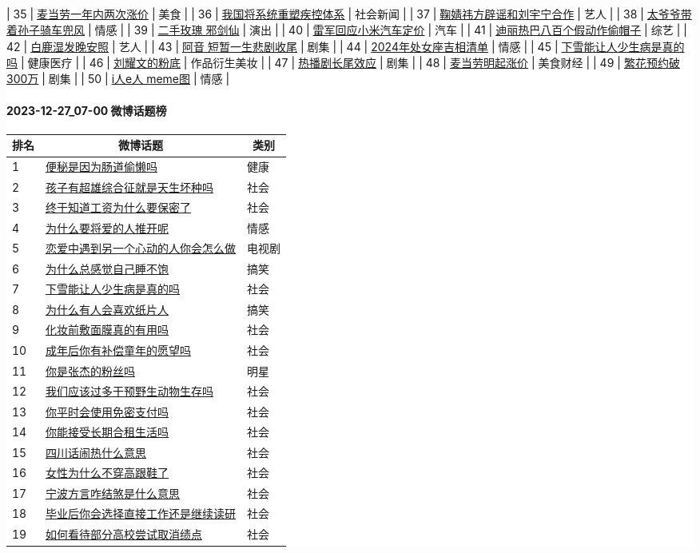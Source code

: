 | 35 | [麦当劳一年内两次涨价](https://s.weibo.com/weibo?q=%23%E9%BA%A6%E5%BD%93%E5%8A%B3%E4%B8%80%E5%B9%B4%E5%86%85%E4%B8%A4%E6%AC%A1%E6%B6%A8%E4%BB%B7%23) | 美食 |
| 36 | [我国将系统重塑疾控体系](https://s.weibo.com/weibo?q=%23%E6%88%91%E5%9B%BD%E5%B0%86%E7%B3%BB%E7%BB%9F%E9%87%8D%E5%A1%91%E7%96%BE%E6%8E%A7%E4%BD%93%E7%B3%BB%23) | 社会新闻 |
| 37 | [鞠婧祎方辟谣和刘宇宁合作](https://s.weibo.com/weibo?q=%23%E9%9E%A0%E5%A9%A7%E7%A5%8E%E6%96%B9%E8%BE%9F%E8%B0%A3%E5%92%8C%E5%88%98%E5%AE%87%E5%AE%81%E5%90%88%E4%BD%9C%23) | 艺人 |
| 38 | [太爷爷带着孙子骑车兜风](https://s.weibo.com/weibo?q=%23%E5%A4%AA%E7%88%B7%E7%88%B7%E5%B8%A6%E7%9D%80%E5%AD%99%E5%AD%90%E9%AA%91%E8%BD%A6%E5%85%9C%E9%A3%8E%23) | 情感 |
| 39 | [二手玫瑰 邪剑仙](https://s.weibo.com/weibo?q=%23%E4%BA%8C%E6%89%8B%E7%8E%AB%E7%91%B0%20%E9%82%AA%E5%89%91%E4%BB%99%23) | 演出 |
| 40 | [雷军回应小米汽车定价](https://s.weibo.com/weibo?q=%23%E9%9B%B7%E5%86%9B%E5%9B%9E%E5%BA%94%E5%B0%8F%E7%B1%B3%E6%B1%BD%E8%BD%A6%E5%AE%9A%E4%BB%B7%23) | 汽车 |
| 41 | [迪丽热巴八百个假动作偷帽子](https://s.weibo.com/weibo?q=%23%E8%BF%AA%E4%B8%BD%E7%83%AD%E5%B7%B4%E5%85%AB%E7%99%BE%E4%B8%AA%E5%81%87%E5%8A%A8%E4%BD%9C%E5%81%B7%E5%B8%BD%E5%AD%90%23) | 综艺 |
| 42 | [白鹿湿发晚安照](https://s.weibo.com/weibo?q=%23%E7%99%BD%E9%B9%BF%E6%B9%BF%E5%8F%91%E6%99%9A%E5%AE%89%E7%85%A7%23) | 艺人 |
| 43 | [阿音 短暂一生悲剧收尾](https://s.weibo.com/weibo?q=%23%E9%98%BF%E9%9F%B3%20%E7%9F%AD%E6%9A%82%E4%B8%80%E7%94%9F%E6%82%B2%E5%89%A7%E6%94%B6%E5%B0%BE%23) | 剧集 |
| 44 | [2024年处女座吉相清单](https://s.weibo.com/weibo?q=%232024%E5%B9%B4%E5%A4%84%E5%A5%B3%E5%BA%A7%E5%90%89%E7%9B%B8%E6%B8%85%E5%8D%95%23) | 情感 |
| 45 | [下雪能让人少生病是真的吗](https://s.weibo.com/weibo?q=%23%E4%B8%8B%E9%9B%AA%E8%83%BD%E8%AE%A9%E4%BA%BA%E5%B0%91%E7%94%9F%E7%97%85%E6%98%AF%E7%9C%9F%E7%9A%84%E5%90%97%23) | 健康医疗 |
| 46 | [刘耀文的粉底](https://s.weibo.com/weibo?q=%23%E5%88%98%E8%80%80%E6%96%87%E7%9A%84%E7%B2%89%E5%BA%95%23) | 作品衍生美妆 |
| 47 | [热播剧长尾效应](https://s.weibo.com/weibo?q=%23%E7%83%AD%E6%92%AD%E5%89%A7%E9%95%BF%E5%B0%BE%E6%95%88%E5%BA%94%23) | 剧集 |
| 48 | [麦当劳明起涨价](https://s.weibo.com/weibo?q=%23%E9%BA%A6%E5%BD%93%E5%8A%B3%E6%98%8E%E8%B5%B7%E6%B6%A8%E4%BB%B7%23) | 美食财经 |
| 49 | [繁花预约破300万](https://s.weibo.com/weibo?q=%23%E7%B9%81%E8%8A%B1%E9%A2%84%E7%BA%A6%E7%A0%B4300%E4%B8%87%23) | 剧集 |
| 50 | [i人e人 meme图](https://s.weibo.com/weibo?q=%23i%E4%BA%BAe%E4%BA%BA%20meme%E5%9B%BE%23) | 情感 |
#### 2023-12-27_07-00  微博话题榜

| 排名 | 微博话题 | 类别 |
| --- | --- | --- |
| 1 | [便秘是因为肠道偷懒吗](https://s.weibo.com/weibo?q=%23%E4%BE%BF%E7%A7%98%E6%98%AF%E5%9B%A0%E4%B8%BA%E8%82%A0%E9%81%93%E5%81%B7%E6%87%92%E5%90%97%23) | 健康|113-医疗|113023 |
| 2 | [孩子有超雄综合征就是天生坏种吗](https://s.weibo.com/weibo?q=%23%E5%AD%A9%E5%AD%90%E6%9C%89%E8%B6%85%E9%9B%84%E7%BB%BC%E5%90%88%E5%BE%81%E5%B0%B1%E6%98%AF%E5%A4%A9%E7%94%9F%E5%9D%8F%E7%A7%8D%E5%90%97%23) | 社会|1 |
| 3 | [终于知道工资为什么要保密了](https://s.weibo.com/weibo?q=%23%E7%BB%88%E4%BA%8E%E7%9F%A5%E9%81%93%E5%B7%A5%E8%B5%84%E4%B8%BA%E4%BB%80%E4%B9%88%E8%A6%81%E4%BF%9D%E5%AF%86%E4%BA%86%23) | 社会|1 |
| 4 | [为什么要将爱的人推开呢](https://s.weibo.com/weibo?q=%23%E4%B8%BA%E4%BB%80%E4%B9%88%E8%A6%81%E5%B0%86%E7%88%B1%E7%9A%84%E4%BA%BA%E6%8E%A8%E5%BC%80%E5%91%A2%23) | 情感|5 |
| 5 | [恋爱中遇到另一个心动的人你会怎么做](https://s.weibo.com/weibo?q=%23%E6%81%8B%E7%88%B1%E4%B8%AD%E9%81%87%E5%88%B0%E5%8F%A6%E4%B8%80%E4%B8%AA%E5%BF%83%E5%8A%A8%E7%9A%84%E4%BA%BA%E4%BD%A0%E4%BC%9A%E6%80%8E%E4%B9%88%E5%81%9A%23) | 电视剧|101 |
| 6 | [为什么总感觉自己睡不饱](https://s.weibo.com/weibo?q=%23%E4%B8%BA%E4%BB%80%E4%B9%88%E6%80%BB%E6%84%9F%E8%A7%89%E8%87%AA%E5%B7%B1%E7%9D%A1%E4%B8%8D%E9%A5%B1%23) | 搞笑|140 |
| 7 | [下雪能让人少生病是真的吗](https://s.weibo.com/weibo?q=%23%E4%B8%8B%E9%9B%AA%E8%83%BD%E8%AE%A9%E4%BA%BA%E5%B0%91%E7%94%9F%E7%97%85%E6%98%AF%E7%9C%9F%E7%9A%84%E5%90%97%23) | 社会|1 |
| 8 | [为什么有人会喜欢纸片人](https://s.weibo.com/weibo?q=%23%E4%B8%BA%E4%BB%80%E4%B9%88%E6%9C%89%E4%BA%BA%E4%BC%9A%E5%96%9C%E6%AC%A2%E7%BA%B8%E7%89%87%E4%BA%BA%23) | 搞笑|140 |
| 9 | [化妆前敷面膜真的有用吗](https://s.weibo.com/weibo?q=%23%E5%8C%96%E5%A6%86%E5%89%8D%E6%95%B7%E9%9D%A2%E8%86%9C%E7%9C%9F%E7%9A%84%E6%9C%89%E7%94%A8%E5%90%97%23) | 社会|1 |
| 10 | [成年后你有补偿童年的愿望吗](https://s.weibo.com/weibo?q=%23%E6%88%90%E5%B9%B4%E5%90%8E%E4%BD%A0%E6%9C%89%E8%A1%A5%E5%81%BF%E7%AB%A5%E5%B9%B4%E7%9A%84%E6%84%BF%E6%9C%9B%E5%90%97%23) | 社会|1 |
| 11 | [你是张杰的粉丝吗](https://s.weibo.com/weibo?q=%23%E4%BD%A0%E6%98%AF%E5%BC%A0%E6%9D%B0%E7%9A%84%E7%B2%89%E4%B8%9D%E5%90%97%23) | 明星|2 |
| 12 | [我们应该过多干预野生动物生存吗](https://s.weibo.com/weibo?q=%23%E6%88%91%E4%BB%AC%E5%BA%94%E8%AF%A5%E8%BF%87%E5%A4%9A%E5%B9%B2%E9%A2%84%E9%87%8E%E7%94%9F%E5%8A%A8%E7%89%A9%E7%94%9F%E5%AD%98%E5%90%97%23) | 社会|1 |
| 13 | [你平时会使用免密支付吗](https://s.weibo.com/weibo?q=%23%E4%BD%A0%E5%B9%B3%E6%97%B6%E4%BC%9A%E4%BD%BF%E7%94%A8%E5%85%8D%E5%AF%86%E6%94%AF%E4%BB%98%E5%90%97%23) | 社会|1 |
| 14 | [你能接受长期合租生活吗](https://s.weibo.com/weibo?q=%23%E4%BD%A0%E8%83%BD%E6%8E%A5%E5%8F%97%E9%95%BF%E6%9C%9F%E5%90%88%E7%A7%9F%E7%94%9F%E6%B4%BB%E5%90%97%23) | 社会|1 |
| 15 | [四川话闹热什么意思](https://s.weibo.com/weibo?q=%23%E5%9B%9B%E5%B7%9D%E8%AF%9D%E9%97%B9%E7%83%AD%E4%BB%80%E4%B9%88%E6%84%8F%E6%80%9D%23) | 社会|1 |
| 16 | [女性为什么不穿高跟鞋了](https://s.weibo.com/weibo?q=%23%E5%A5%B3%E6%80%A7%E4%B8%BA%E4%BB%80%E4%B9%88%E4%B8%8D%E7%A9%BF%E9%AB%98%E8%B7%9F%E9%9E%8B%E4%BA%86%23) | 社会|1 |
| 17 | [宁波方言咋结煞是什么意思](https://s.weibo.com/weibo?q=%23%E5%AE%81%E6%B3%A2%E6%96%B9%E8%A8%80%E5%92%8B%E7%BB%93%E7%85%9E%E6%98%AF%E4%BB%80%E4%B9%88%E6%84%8F%E6%80%9D%23) | 社会|1 |
| 18 | [毕业后你会选择直接工作还是继续读研](https://s.weibo.com/weibo?q=%23%E6%AF%95%E4%B8%9A%E5%90%8E%E4%BD%A0%E4%BC%9A%E9%80%89%E6%8B%A9%E7%9B%B4%E6%8E%A5%E5%B7%A5%E4%BD%9C%E8%BF%98%E6%98%AF%E7%BB%A7%E7%BB%AD%E8%AF%BB%E7%A0%94%23) | 社会|1 |
| 19 | [如何看待部分高校尝试取消绩点](https://s.weibo.com/weibo?q=%23%E5%A6%82%E4%BD%95%E7%9C%8B%E5%BE%85%E9%83%A8%E5%88%86%E9%AB%98%E6%A0%A1%E5%B0%9D%E8%AF%95%E5%8F%96%E6%B6%88%E7%BB%A9%E7%82%B9%23) | 社会|1 |